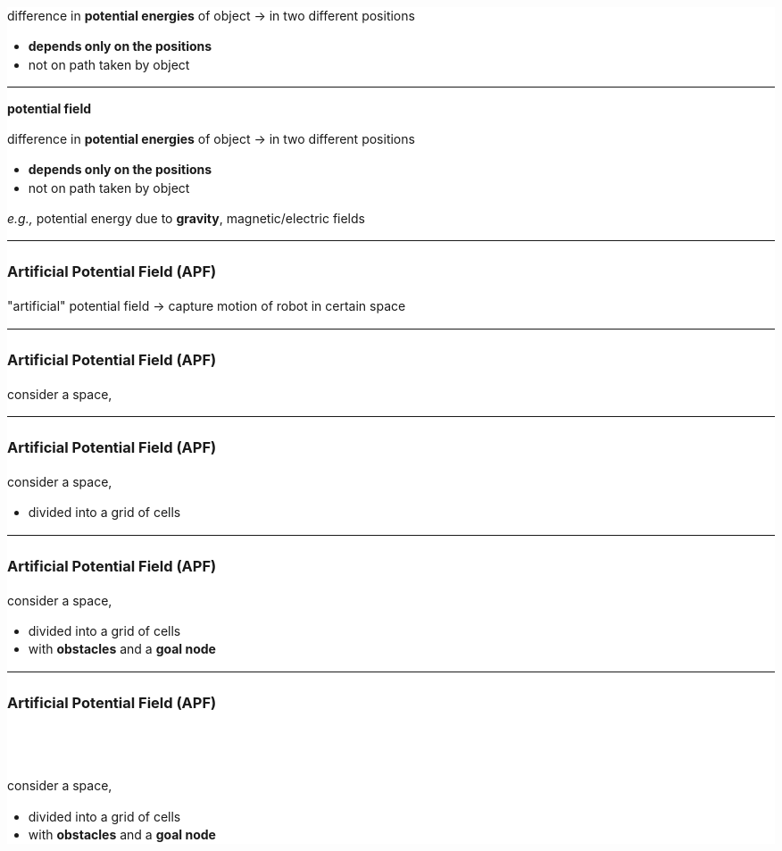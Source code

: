 difference in **potential energies** of object &rarr; in two different positions 

- **depends only on the positions**
- not on path taken by object

---

**potential field**

difference in **potential energies** of object &rarr; in two different positions 

- **depends only on the positions**
- not on path taken by object

_e.g.,_ potential energy due to **gravity**, magnetic/electric fields

---

### Artificial Potential Field (APF)

"artificial" potential field &rarr; capture motion of robot in certain space

---

### Artificial Potential Field (APF)

consider a space,

---

### Artificial Potential Field (APF)

consider a space,

- divided into a grid of cells 

---

### Artificial Potential Field (APF)

consider a space,

- divided into a grid of cells 
- with **obstacles** and a **goal node**

---

### Artificial Potential Field (APF)

<div class="multicolumn">

<div>

<br>
<br>

consider a space,

- divided into a grid of cells 
- with **obstacles** and a **goal node**
